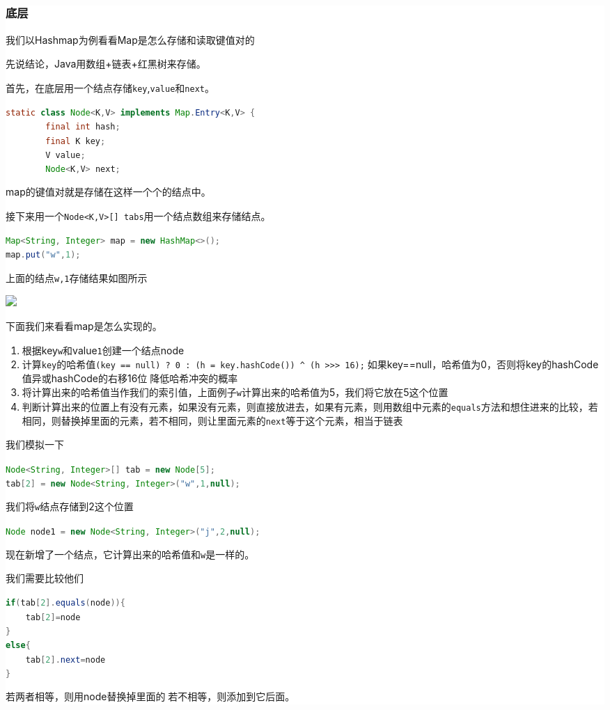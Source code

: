 ### 底层
我们以Hashmap为例看看Map是怎么存储和读取键值对的

先说结论，Java用数组+链表+红黑树来存储。

首先，在底层用一个结点存储`key`,`value`和`next`。
```java
static class Node<K,V> implements Map.Entry<K,V> {
        final int hash;
        final K key;
        V value;
        Node<K,V> next;
```
map的键值对就是存储在这样一个个的结点中。

接下来用一个`Node<K,V>[] tabs`用一个结点数组来存储结点。
```java
Map<String, Integer> map = new HashMap<>();
map.put("w",1);
```
上面的结点`w,1`存储结果如图所示

![](/Java/32.png)

下面我们来看看map是怎么实现的。

1. 根据key`w`和value`1`创建一个结点node
2. 计算`key`的哈希值`(key == null) ? 0 : (h = key.hashCode()) ^ (h >>> 16);`
如果key==null，哈希值为0，否则将key的hashCode值异或hashCode的右移16位 降低哈希冲突的概率
3. 将计算出来的哈希值当作我们的索引值，上面例子`w`计算出来的哈希值为5，我们将它放在5这个位置
4. 判断计算出来的位置上有没有元素，如果没有元素，则直接放进去，如果有元素，则用数组中元素的`equals`方法和想住进来的比较，若相同，则替换掉里面的元素，若不相同，则让里面元素的`next`等于这个元素，相当于链表

我们模拟一下
```java
Node<String, Integer>[] tab = new Node[5];
tab[2] = new Node<String, Integer>("w",1,null);
```
我们将`w`结点存储到2这个位置

```java
Node node1 = new Node<String, Integer>("j",2,null);
```
现在新增了一个结点，它计算出来的哈希值和`w`是一样的。

我们需要比较他们
```java
if(tab[2].equals(node)){
    tab[2]=node
}
else{
    tab[2].next=node
}
```
若两者相等，则用node替换掉里面的
若不相等，则添加到它后面。
